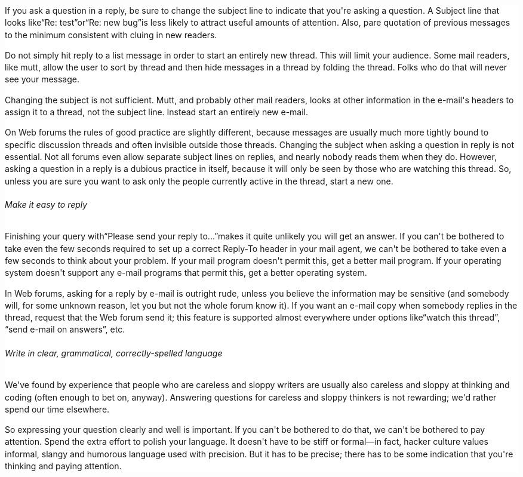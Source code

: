 If you ask a question in a reply, be sure to change the subject line to
indicate that you're asking a question. A Subject line that looks like“Re:
test”or“Re: new bug”is less likely to attract useful amounts of attention.
Also, pare quotation of previous messages to the minimum consistent with
cluing in new readers.

Do not simply hit reply to a list message in order to start an entirely new
thread. This will limit your audience. Some mail readers, like mutt, allow the
user to sort by thread and then hide messages in a thread by folding the
thread. Folks who do that will never see your message.

Changing the subject is not sufficient. Mutt, and probably other mail readers,
looks at other information in the e-mail's headers to assign it to a thread,
not the subject line. Instead start an entirely new e-mail.

On Web forums the rules of good practice are slightly different, because
messages are usually much more tightly bound to specific discussion threads
and often invisible outside those threads. Changing the subject when asking a
question in reply is not essential. Not all forums even allow separate subject
lines on replies, and nearly nobody reads them when they do. However, asking a
question in a reply is a dubious practice in itself, because it will only be
seen by those who are watching this thread. So, unless you are sure you want
to ask only the people currently active in the thread, start a new one.

###### Make it easy to reply

Finishing your query with“Please send your reply to...”makes it quite
unlikely you will get an answer. If you can't be bothered to take even the few
seconds required to set up a correct Reply-To header in your mail agent, we
can't be bothered to take even a few seconds to think about your problem. If
your mail program doesn't permit this, get a better mail program. If your
operating system doesn't support any e-mail programs that permit this, get a
better operating system.

In Web forums, asking for a reply by e-mail is outright rude, unless you
believe the information may be sensitive (and somebody will, for some unknown
reason, let you but not the whole forum know it). If you want an e-mail copy
when somebody replies in the thread, request that the Web forum send it; this
feature is supported almost everywhere under options like“watch this thread”,
“send e-mail on answers”, etc.

###### Write in clear, grammatical, correctly-spelled language

We've found by experience that people who are careless and sloppy writers are
usually also careless and sloppy at thinking and coding (often enough to bet
on, anyway). Answering questions for careless and sloppy thinkers is not
rewarding; we'd rather spend our time elsewhere.

So expressing your question clearly and well is important. If you can't be
bothered to do that, we can't be bothered to pay attention. Spend the extra
effort to polish your language. It doesn't have to be stiff or formal—in
fact, hacker culture values informal, slangy and humorous language used with
precision. But it has to be precise; there has to be some indication that
you're thinking and paying attention.
